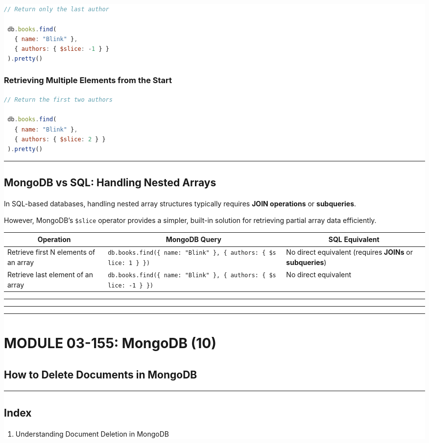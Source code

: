 ```js
// Return only the last author

 db.books.find(
   { name: "Blink" },
   { authors: { $slice: -1 } }
 ).pretty()
```

### **Retrieving Multiple Elements from the Start**

```js
// Return the first two authors

 db.books.find(
   { name: "Blink" },
   { authors: { $slice: 2 } }
 ).pretty()
```

---

## **MongoDB vs SQL: Handling Nested Arrays**

In SQL-based databases, handling nested array structures typically requires **JOIN operations** or **subqueries**.   

However, MongoDB’s `$slice` operator provides a simpler, built-in solution for retrieving partial array data efficiently.

| **Operation**                         | **MongoDB Query**                                               | **SQL Equivalent**                                          |
| ------------------------------------- | --------------------------------------------------------------- | ----------------------------------------------------------- |
| Retrieve first N elements of an array | `db.books.find({ name: "Blink" }, { authors: { $slice: 1 } })`  | No direct equivalent (requires **JOINs** or **subqueries**) |
| Retrieve last element of an array     | `db.books.find({ name: "Blink" }, { authors: { $slice: -1 } })` | No direct equivalent                                        |

---

***

***

# MODULE 03-155: MongoDB (10)

## How to Delete Documents in MongoDB

---

## **Index**

1. Understanding Document Deletion in MongoDB
